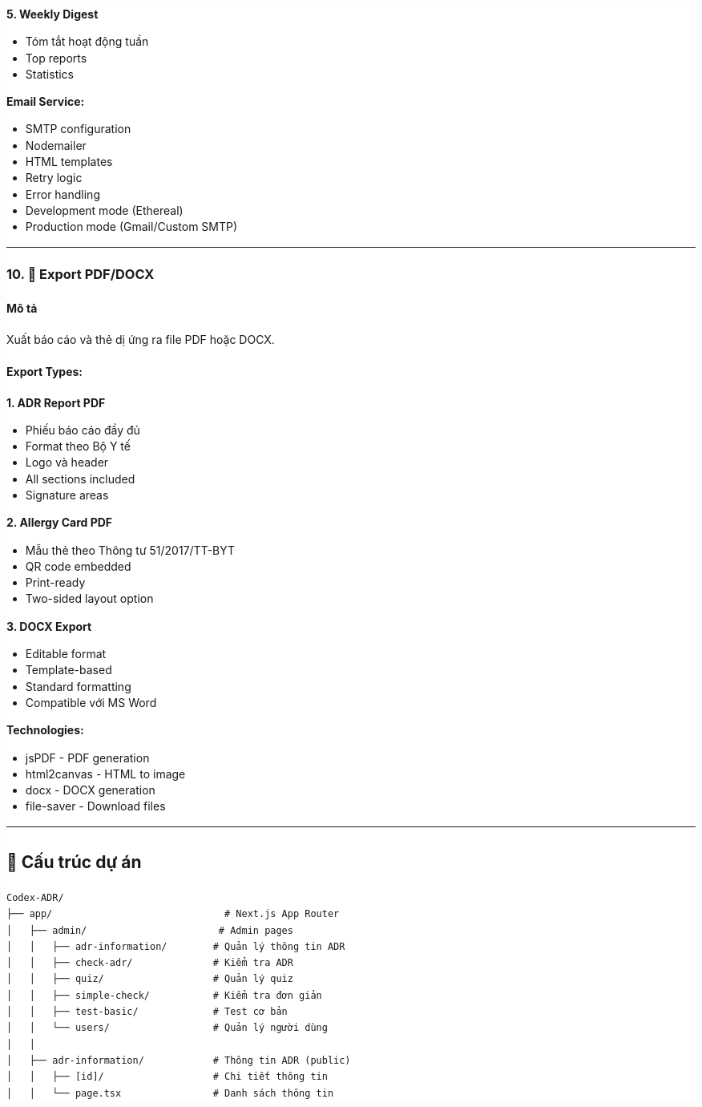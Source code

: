 **5. Weekly Digest**
- Tóm tắt hoạt động tuần
- Top reports
- Statistics

**Email Service:**
- SMTP configuration
- Nodemailer
- HTML templates
- Retry logic
- Error handling
- Development mode (Ethereal)
- Production mode (Gmail/Custom SMTP)

---

### 10. 📄 Export PDF/DOCX

#### Mô tả
Xuất báo cáo và thẻ dị ứng ra file PDF hoặc DOCX.

#### Export Types:

**1. ADR Report PDF**
- Phiếu báo cáo đầy đủ
- Format theo Bộ Y tế
- Logo và header
- All sections included
- Signature areas

**2. Allergy Card PDF**
- Mẫu thẻ theo Thông tư 51/2017/TT-BYT
- QR code embedded
- Print-ready
- Two-sided layout option

**3. DOCX Export**
- Editable format
- Template-based
- Standard formatting
- Compatible với MS Word

**Technologies:**
- jsPDF - PDF generation
- html2canvas - HTML to image
- docx - DOCX generation
- file-saver - Download files

---

## 📁 Cấu trúc dự án

```
Codex-ADR/
├── app/                              # Next.js App Router
│   ├── admin/                       # Admin pages
│   │   ├── adr-information/        # Quản lý thông tin ADR
│   │   ├── check-adr/              # Kiểm tra ADR
│   │   ├── quiz/                   # Quản lý quiz
│   │   ├── simple-check/           # Kiểm tra đơn giản
│   │   ├── test-basic/             # Test cơ bản
│   │   └── users/                  # Quản lý người dùng
│   │
│   ├── adr-information/            # Thông tin ADR (public)
│   │   ├── [id]/                   # Chi tiết thông tin
│   │   └── page.tsx                # Danh sách thông tin
```